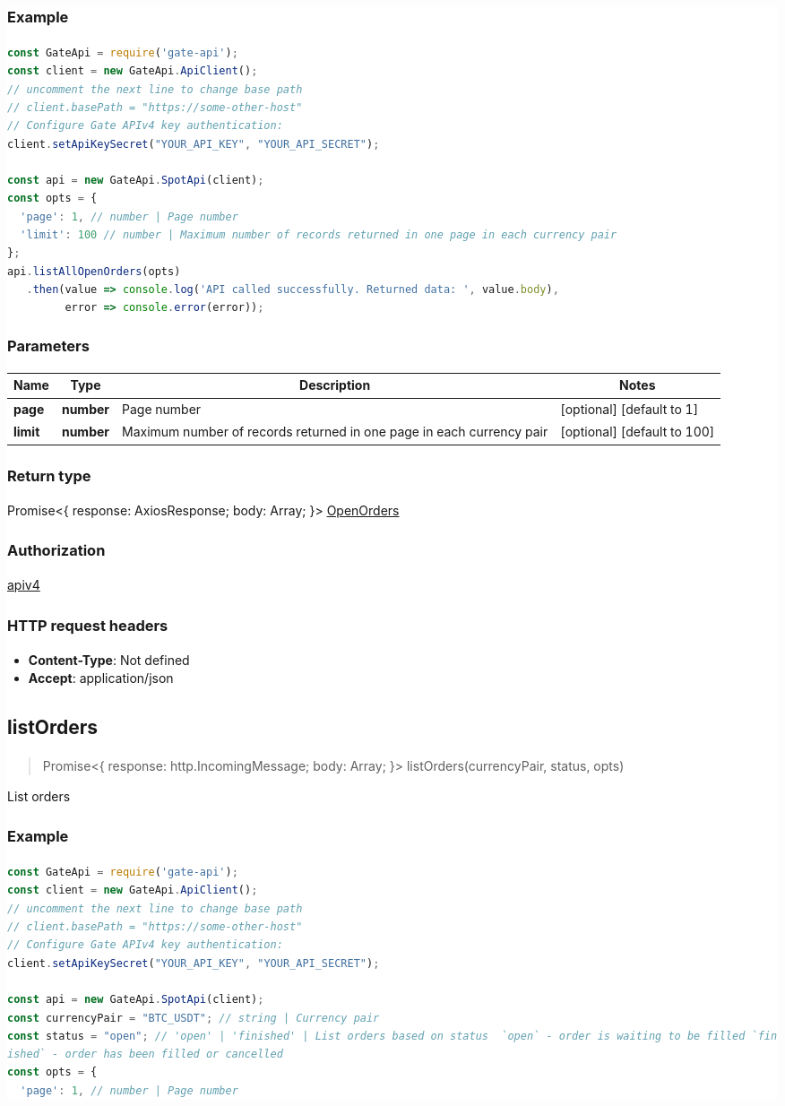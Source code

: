 ### Example

```typescript
const GateApi = require('gate-api');
const client = new GateApi.ApiClient();
// uncomment the next line to change base path
// client.basePath = "https://some-other-host"
// Configure Gate APIv4 key authentication:
client.setApiKeySecret("YOUR_API_KEY", "YOUR_API_SECRET");

const api = new GateApi.SpotApi(client);
const opts = {
  'page': 1, // number | Page number
  'limit': 100 // number | Maximum number of records returned in one page in each currency pair
};
api.listAllOpenOrders(opts)
   .then(value => console.log('API called successfully. Returned data: ', value.body),
         error => console.error(error));
```

### Parameters


Name | Type | Description  | Notes
------------- | ------------- | ------------- | -------------
 **page** | **number**| Page number | [optional] [default to 1]
 **limit** | **number**| Maximum number of records returned in one page in each currency pair | [optional] [default to 100]

### Return type

Promise<{ response: AxiosResponse; body: Array<OpenOrders>; }> [OpenOrders](OpenOrders.md)

### Authorization

[apiv4](../README.md#apiv4)

### HTTP request headers

- **Content-Type**: Not defined
- **Accept**: application/json

## listOrders

> Promise<{ response: http.IncomingMessage; body: Array<Order>; }> listOrders(currencyPair, status, opts)

List orders

### Example

```typescript
const GateApi = require('gate-api');
const client = new GateApi.ApiClient();
// uncomment the next line to change base path
// client.basePath = "https://some-other-host"
// Configure Gate APIv4 key authentication:
client.setApiKeySecret("YOUR_API_KEY", "YOUR_API_SECRET");

const api = new GateApi.SpotApi(client);
const currencyPair = "BTC_USDT"; // string | Currency pair
const status = "open"; // 'open' | 'finished' | List orders based on status  `open` - order is waiting to be filled `finished` - order has been filled or cancelled 
const opts = {
  'page': 1, // number | Page number
```